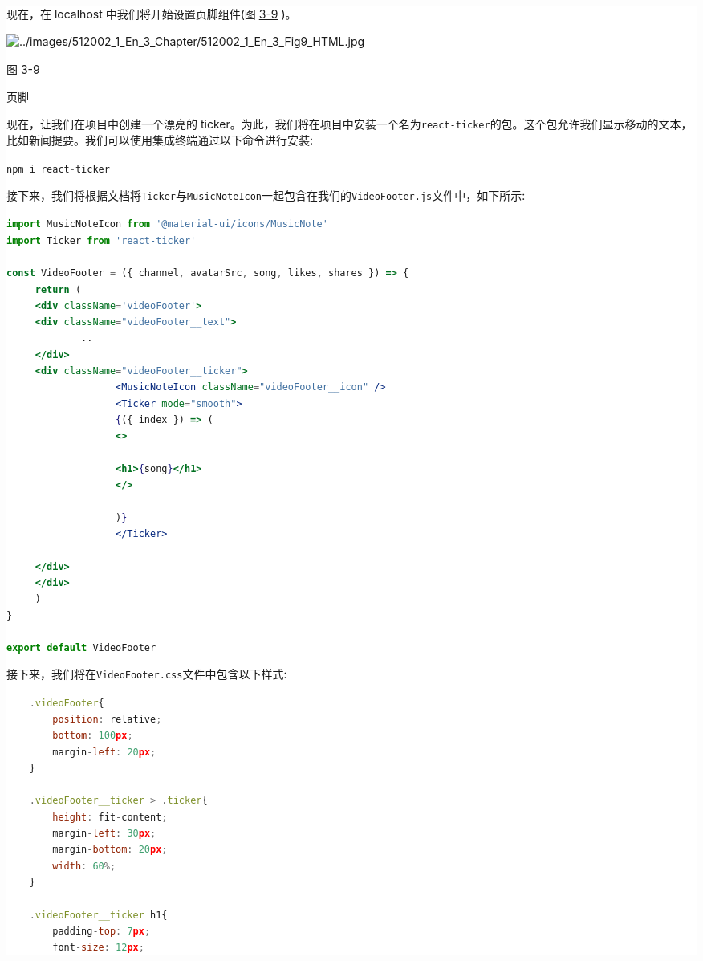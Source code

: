 现在，在 localhost 中我们将开始设置页脚组件(图 [3-9](#Fig9) )。

![../images/512002_1_En_3_Chapter/512002_1_En_3_Fig9_HTML.jpg](../images/512002_1_En_3_Chapter/512002_1_En_3_Fig9_HTML.jpg)

图 3-9

页脚

现在，让我们在项目中创建一个漂亮的 ticker。为此，我们将在项目中安装一个名为`react-ticker`的包。这个包允许我们显示移动的文本，比如新闻提要。我们可以使用集成终端通过以下命令进行安装:

```jsx
npm i react-ticker

```

接下来，我们将根据文档将`Ticker`与`MusicNoteIcon`一起包含在我们的`VideoFooter.js`文件中，如下所示:

```jsx
import MusicNoteIcon from '@material-ui/icons/MusicNote'
import Ticker from 'react-ticker'

const VideoFooter = ({ channel, avatarSrc, song, likes, shares }) => {
     return (
     <div className='videoFooter'>
     <div className="videoFooter__text">
             ..
     </div>
     <div className="videoFooter__ticker">
                   <MusicNoteIcon className="videoFooter__icon" />
                   <Ticker mode="smooth">
                   {({ index }) => (
                   <>

                   <h1>{song}</h1>
                   </>

                   )}
                   </Ticker>

     </div>
     </div>
     )
}

export default VideoFooter

```

接下来，我们将在`VideoFooter.css`文件中包含以下样式:

```jsx
    .videoFooter{
        position: relative;
        bottom: 100px;
        margin-left: 20px;
    }

    .videoFooter__ticker > .ticker{
        height: fit-content;
        margin-left: 30px;
        margin-bottom: 20px;
        width: 60%;
    }

    .videoFooter__ticker h1{
        padding-top: 7px;
        font-size: 12px;
```